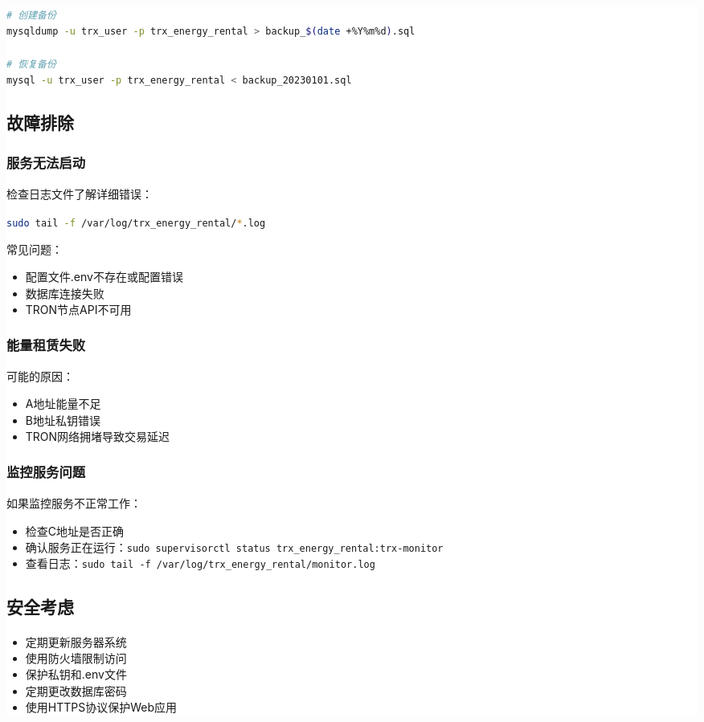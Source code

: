 ```bash
# 创建备份
mysqldump -u trx_user -p trx_energy_rental > backup_$(date +%Y%m%d).sql

# 恢复备份
mysql -u trx_user -p trx_energy_rental < backup_20230101.sql
```

## 故障排除

### 服务无法启动

检查日志文件了解详细错误：

```bash
sudo tail -f /var/log/trx_energy_rental/*.log
```

常见问题：
- 配置文件.env不存在或配置错误
- 数据库连接失败
- TRON节点API不可用

### 能量租赁失败

可能的原因：
- A地址能量不足
- B地址私钥错误
- TRON网络拥堵导致交易延迟

### 监控服务问题

如果监控服务不正常工作：
- 检查C地址是否正确
- 确认服务正在运行：`sudo supervisorctl status trx_energy_rental:trx-monitor`
- 查看日志：`sudo tail -f /var/log/trx_energy_rental/monitor.log`

## 安全考虑

- 定期更新服务器系统
- 使用防火墙限制访问
- 保护私钥和.env文件
- 定期更改数据库密码
- 使用HTTPS协议保护Web应用 